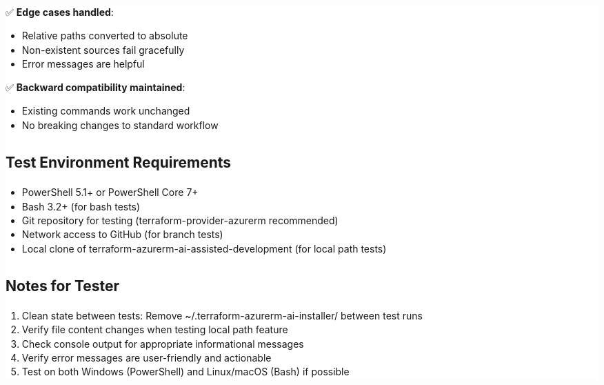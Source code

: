 ✅ **Edge cases handled**:
- Relative paths converted to absolute
- Non-existent sources fail gracefully
- Error messages are helpful

✅ **Backward compatibility maintained**:
- Existing commands work unchanged
- No breaking changes to standard workflow

## Test Environment Requirements

- PowerShell 5.1+ or PowerShell Core 7+
- Bash 3.2+ (for bash tests)
- Git repository for testing (terraform-provider-azurerm recommended)
- Network access to GitHub (for branch tests)
- Local clone of terraform-azurerm-ai-assisted-development (for local path tests)

## Notes for Tester

1. Clean state between tests: Remove ~/.terraform-azurerm-ai-installer/ between test runs
2. Verify file content changes when testing local path feature
3. Check console output for appropriate informational messages
4. Verify error messages are user-friendly and actionable
5. Test on both Windows (PowerShell) and Linux/macOS (Bash) if possible
